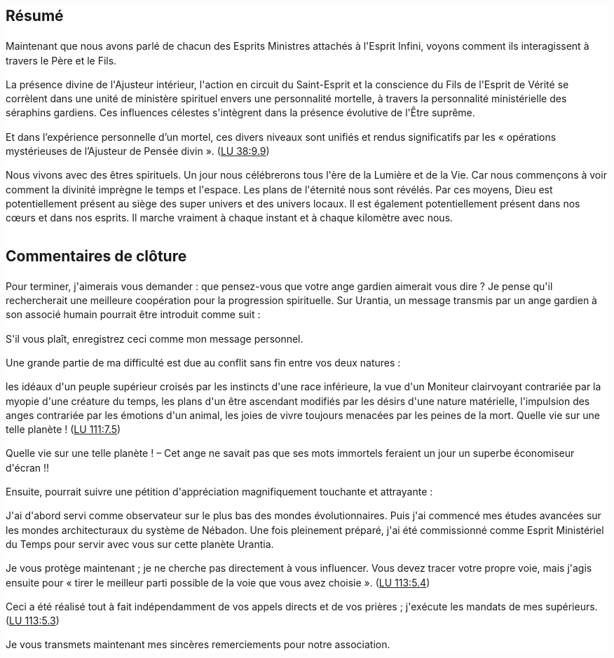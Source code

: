 ## Résumé

Maintenant que nous avons parlé de chacun des Esprits Ministres attachés à l'Esprit Infini, voyons comment ils interagissent à travers le Père et le Fils.

La présence divine de l'Ajusteur intérieur, l'action en circuit du Saint-Esprit et la conscience du Fils de l'Esprit de Vérité se corrèlent dans une unité de ministère spirituel envers une personnalité mortelle, à travers la personnalité ministérielle des séraphins gardiens. Ces influences célestes s'intègrent dans la présence évolutive de l'Être suprême.

Et dans l’expérience personnelle d’un mortel, ces divers niveaux sont unifiés et rendus significatifs par les « opérations mystérieuses de l’Ajusteur de Pensée divin ». (<a id="a169_170"></a>[LU 38:9.9](/fr/The_Urantia_Book/38#p9_9))

Nous vivons avec des êtres spirituels. Un jour nous célébrerons tous l'ère de la Lumière et de la Vie. Car nous commençons à voir comment la divinité imprègne le temps et l'espace. Les plans de l'éternité nous sont révélés. Par ces moyens, Dieu est potentiellement présent au siège des super univers et des univers locaux. Il est également potentiellement présent dans nos cœurs et dans nos esprits. Il marche vraiment à chaque instant et à chaque kilomètre avec nous.

## Commentaires de clôture

Pour terminer, j'aimerais vous demander : que pensez-vous que votre ange gardien aimerait vous dire ? Je pense qu'il rechercherait une meilleure coopération pour la progression spirituelle. Sur Urantia, un message transmis par un ange gardien à son associé humain pourrait être introduit comme suit :

S'il vous plaît, enregistrez ceci comme mon message personnel.

Une grande partie de ma difficulté est due au conflit sans fin entre vos deux natures :

les idéaux d'un peuple supérieur croisés par les instincts d'une race inférieure, la vue d'un Moniteur clairvoyant contrariée par la myopie d'une créature du temps, les plans d'un être ascendant modifiés par les désirs d'une nature matérielle, l'impulsion des anges contrariée par les émotions d'un animal, les joies de vivre toujours menacées par les peines de la mort. Quelle vie sur une telle planète ! (<a id="a181_407"></a>[LU 111:7.5](/fr/The_Urantia_Book/111#p7_5))

Quelle vie sur une telle planète ! – Cet ange ne savait pas que ses mots immortels feraient un jour un superbe économiseur d'écran !!

Ensuite, pourrait suivre une pétition d'appréciation magnifiquement touchante et attrayante :

J'ai d'abord servi comme observateur sur le plus bas des mondes évolutionnaires. Puis j'ai commencé mes études avancées sur les mondes architecturaux du système de Nébadon. Une fois pleinement préparé, j'ai été commissionné comme Esprit Ministériel du Temps pour servir avec vous sur cette planète Urantia.

Je vous protège maintenant ; je ne cherche pas directement à vous influencer. Vous devez tracer votre propre voie, mais j'agis ensuite pour « tirer le meilleur parti possible de la voie que vous avez choisie ». (<a id="a189_212"></a>[LU 113:5.4](/fr/The_Urantia_Book/113#p5_4))

Ceci a été réalisé tout à fait indépendamment de vos appels directs et de vos prières ; j'exécute les mandats de mes supérieurs. (<a id="a191_130"></a>[LU 113:5.3](/fr/The_Urantia_Book/113#p5_3))

Je vous transmets maintenant mes sincères remerciements pour notre association.

